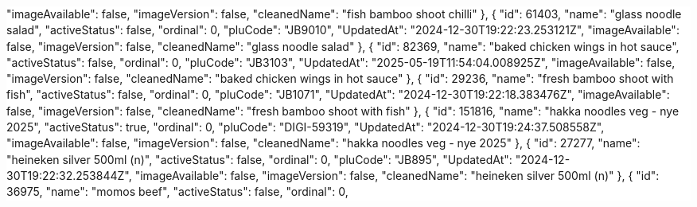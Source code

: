 "imageAvailable": false,
"imageVersion": false,
"cleanedName": "fish bamboo shoot chilli"
},
{
"id": 61403,
"name": "glass noodle salad",
"activeStatus": false,
"ordinal": 0,
"pluCode": "JB9010",
"UpdatedAt": "2024-12-30T19:22:23.253121Z",
"imageAvailable": false,
"imageVersion": false,
"cleanedName": "glass noodle salad"
},
{
"id": 82369,
"name": "baked chicken wings in hot sauce",
"activeStatus": false,
"ordinal": 0,
"pluCode": "JB3103",
"UpdatedAt": "2025-05-19T11:54:04.008925Z",
"imageAvailable": false,
"imageVersion": false,
"cleanedName": "baked chicken wings in hot sauce"
},
{
"id": 29236,
"name": "fresh bamboo shoot with fish",
"activeStatus": false,
"ordinal": 0,
"pluCode": "JB1071",
"UpdatedAt": "2024-12-30T19:22:18.383476Z",
"imageAvailable": false,
"imageVersion": false,
"cleanedName": "fresh bamboo shoot with fish"
},
{
"id": 151816,
"name": "hakka noodles veg - nye 2025",
"activeStatus": true,
"ordinal": 0,
"pluCode": "DIGI-59319",
"UpdatedAt": "2024-12-30T19:24:37.508558Z",
"imageAvailable": false,
"imageVersion": false,
"cleanedName": "hakka noodles veg - nye 2025"
},
{
"id": 27277,
"name": "heineken silver 500ml (n)",
"activeStatus": false,
"ordinal": 0,
"pluCode": "JB895",
"UpdatedAt": "2024-12-30T19:22:32.253844Z",
"imageAvailable": false,
"imageVersion": false,
"cleanedName": "heineken silver 500ml (n)"
},
{
"id": 36975,
"name": "momos beef",
"activeStatus": false,
"ordinal": 0,
